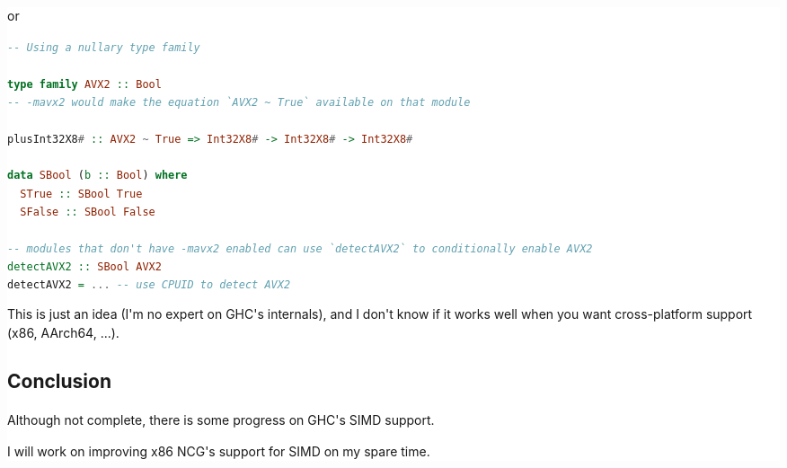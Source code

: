 or

```haskell
-- Using a nullary type family

type family AVX2 :: Bool
-- -mavx2 would make the equation `AVX2 ~ True` available on that module

plusInt32X8# :: AVX2 ~ True => Int32X8# -> Int32X8# -> Int32X8#

data SBool (b :: Bool) where
  STrue :: SBool True
  SFalse :: SBool False

-- modules that don't have -mavx2 enabled can use `detectAVX2` to conditionally enable AVX2
detectAVX2 :: SBool AVX2
detectAVX2 = ... -- use CPUID to detect AVX2
```

This is just an idea (I'm no expert on GHC's internals), and I don't know if it works well when you want cross-platform support (x86, AArch64, ...).

## Conclusion

Although not complete, there is some progress on GHC's SIMD support.

I will work on improving x86 NCG's support for SIMD on my spare time.
